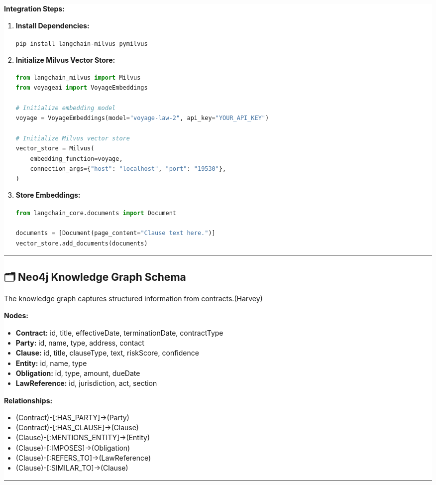 **Integration Steps:**

1. **Install Dependencies:**

   ```bash
   pip install langchain-milvus pymilvus
   ```



2. **Initialize Milvus Vector Store:**

   ```python
   from langchain_milvus import Milvus
   from voyageai import VoyageEmbeddings

   # Initialize embedding model
   voyage = VoyageEmbeddings(model="voyage-law-2", api_key="YOUR_API_KEY")

   # Initialize Milvus vector store
   vector_store = Milvus(
       embedding_function=voyage,
       connection_args={"host": "localhost", "port": "19530"},
   )
   ```



3. **Store Embeddings:**

   ```python
   from langchain_core.documents import Document

   documents = [Document(page_content="Clause text here.")]
   vector_store.add_documents(documents)
   ```



---

## 🗂️ Neo4j Knowledge Graph Schema

The knowledge graph captures structured information from contracts.([Harvey][11])

**Nodes:**

* **Contract:** id, title, effectiveDate, terminationDate, contractType
* **Party:** id, name, type, address, contact
* **Clause:** id, title, clauseType, text, riskScore, confidence
* **Entity:** id, name, type
* **Obligation:** id, type, amount, dueDate
* **LawReference:** id, jurisdiction, act, section

**Relationships:**

* (Contract)-\[:HAS_PARTY]->(Party)
* (Contract)-\[:HAS_CLAUSE]->(Clause)
* (Clause)-\[:MENTIONS_ENTITY]->(Entity)
* (Clause)-\[:IMPOSES]->(Obligation)
* (Clause)-\[:REFERS_TO]->(LawReference)
* (Clause)-\[:SIMILAR_TO]->(Clause)

---

[1]: https://docs.pinecone.io/models/voyage-law-2?utm_source=chatgpt.com "voyage-law-2 - Pinecone Docs"
[2]: https://arxiv.org/abs/2304.11370?utm_source=chatgpt.com "SAILER: Structure-aware Pre-trained Language Model for Legal Case Retrieval"
[3]: https://milvus.io/docs/basic_usage_langchain.md?utm_source=chatgpt.com "Use Milvus as a LangChain Vector Store"
[4]: https://www.latent.space/p/langchain?utm_source=chatgpt.com "The Point of LangChain — with Harrison Chase of LangChain"
[5]: https://webkul.com/blog/langchain-for-ecommerce/?utm_source=chatgpt.com "LangChain for Ecommerce | Build E-commerce AI Chatbot"
[6]: https://arxiv.org/abs/2209.06049?utm_source=chatgpt.com "Pre-trained Language Models for the Legal Domain: A Case Study on Indian Law"
[7]: https://webvar.com/marketplace/products/voyage-law-2-embedding-model/prodview-bknagyko2vl7a?utm_source=chatgpt.com "voyage-law-2 Embedding Model - Webvar"
[8]: https://docs.aimlapi.com/api-references/embedding-models/anthropic/voyage-law-2?utm_source=chatgpt.com "voyage-law-2 - AI/ML API Documentation"
[9]: https://docs.voyageai.com/docs/embeddings?utm_source=chatgpt.com "Text Embeddings - Introduction - Voyage AI"
[10]: https://python.langchain.com/docs/integrations/vectorstores/milvus/?utm_source=chatgpt.com "Milvus - ️ LangChain"
[11]: https://www.harvey.ai/blog/harvey-partners-with-voyage-to-build-custom-legal-embeddings?utm_source=chatgpt.com "Harvey partners with Voyage to build custom legal embeddings"
[12]: https://blog.voyageai.com/?utm_source=chatgpt.com "Voyage AI"
[13]: https://www.pinecone.io/learn/legal-semantic-search/?utm_source=chatgpt.com "Accelerating Legal Discovery and Analysis with Pinecone and ..."
[14]: https://github.com/langchain-ai/langchain-milvus?utm_source=chatgpt.com "️ LangChain Milvus - GitHub"
[15]: https://python.langchain.com/docs/integrations/providers/milvus/?utm_source=chatgpt.com "Milvus - ️ LangChain"
[16]: https://milvus.io/docs/full_text_search_with_langchain.md?utm_source=chatgpt.com "Using Full-Text Search with LangChain and Milvus"
[17]: https://medium.com/towards-agi/how-to-use-milvus-as-a-vector-database-in-langchain-guide-f06877ddde99?utm_source=chatgpt.com "How to Use Milvus as a Vector Database in LangChain Guide"
[18]: https://milvus.io/blog/2022-03-10-manage-your-milvus-vector-database-with-one-click-simplicity.md?utm_source=chatgpt.com "Manage Your Milvus Vector Database with One-click Simplicity - Milvus Blog"
[19]: https://en.wikipedia.org/wiki/FAISS?utm_source=chatgpt.com "FAISS"